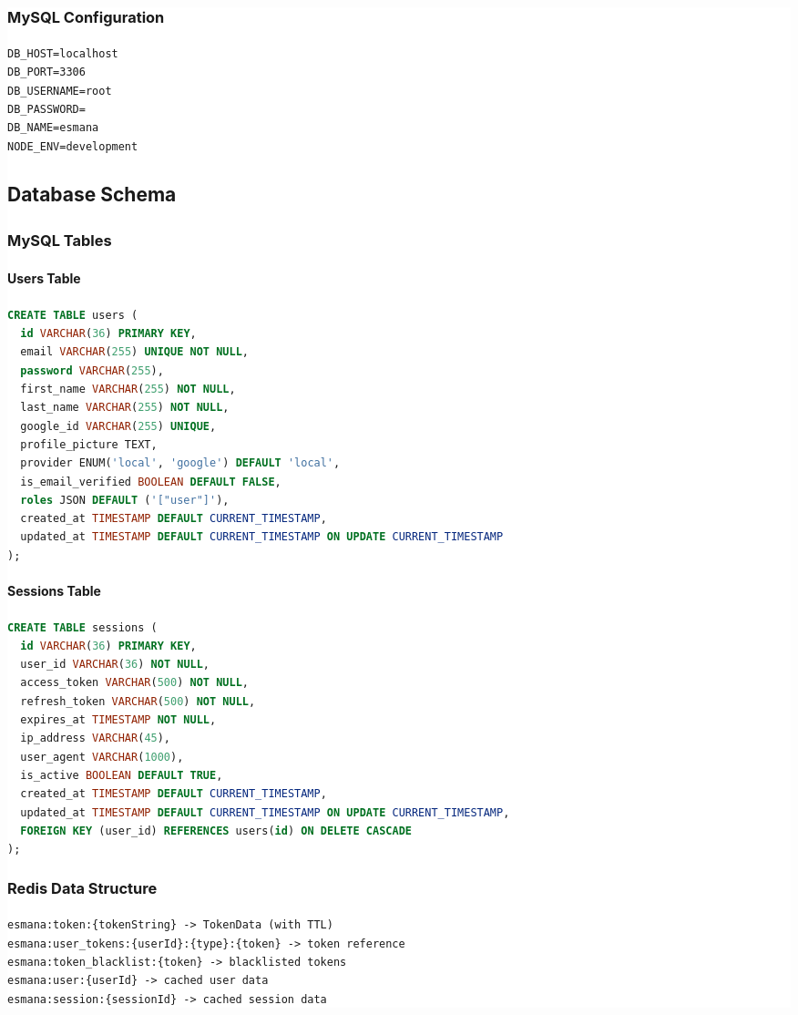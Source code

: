 ### MySQL Configuration
```env
DB_HOST=localhost
DB_PORT=3306
DB_USERNAME=root
DB_PASSWORD=
DB_NAME=esmana
NODE_ENV=development
```

## Database Schema

### MySQL Tables

#### Users Table
```sql
CREATE TABLE users (
  id VARCHAR(36) PRIMARY KEY,
  email VARCHAR(255) UNIQUE NOT NULL,
  password VARCHAR(255),
  first_name VARCHAR(255) NOT NULL,
  last_name VARCHAR(255) NOT NULL,
  google_id VARCHAR(255) UNIQUE,
  profile_picture TEXT,
  provider ENUM('local', 'google') DEFAULT 'local',
  is_email_verified BOOLEAN DEFAULT FALSE,
  roles JSON DEFAULT ('["user"]'),
  created_at TIMESTAMP DEFAULT CURRENT_TIMESTAMP,
  updated_at TIMESTAMP DEFAULT CURRENT_TIMESTAMP ON UPDATE CURRENT_TIMESTAMP
);
```

#### Sessions Table
```sql
CREATE TABLE sessions (
  id VARCHAR(36) PRIMARY KEY,
  user_id VARCHAR(36) NOT NULL,
  access_token VARCHAR(500) NOT NULL,
  refresh_token VARCHAR(500) NOT NULL,
  expires_at TIMESTAMP NOT NULL,
  ip_address VARCHAR(45),
  user_agent VARCHAR(1000),
  is_active BOOLEAN DEFAULT TRUE,
  created_at TIMESTAMP DEFAULT CURRENT_TIMESTAMP,
  updated_at TIMESTAMP DEFAULT CURRENT_TIMESTAMP ON UPDATE CURRENT_TIMESTAMP,
  FOREIGN KEY (user_id) REFERENCES users(id) ON DELETE CASCADE
);
```

### Redis Data Structure
```
esmana:token:{tokenString} -> TokenData (with TTL)
esmana:user_tokens:{userId}:{type}:{token} -> token reference
esmana:token_blacklist:{token} -> blacklisted tokens
esmana:user:{userId} -> cached user data
esmana:session:{sessionId} -> cached session data
```
